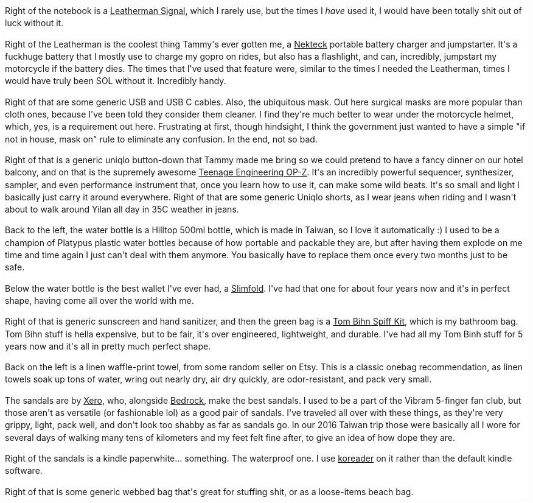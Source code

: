 Right of the notebook is a [Leatherman Signal](https://www.leatherman.com/signal-439.html), which I rarely use, but the times I *have* used it, I would have been totally shit out of luck without it.

Right of the Leatherman is the coolest thing Tammy's ever gotten me, a [Nekteck](https://www.amazon.com/Nekteck-Starter-Portable-External-12000mAh/dp/B01MDUQRSO) portable battery charger and jumpstarter. It's a fuckhuge battery that I mostly use to charge my gopro on rides, but also has a flashlight, and can, incredibly, jumpstart my motorcycle if the battery dies. The times that I've used that feature were, similar to the times I needed the Leatherman, times I would have truly been SOL without it. Incredibly handy.

Right of that are some generic USB and USB C cables. Also, the ubiquitous mask. Out here surgical masks are more popular than cloth ones, because I've been told they consider them cleaner. I find they're much better to wear under the motorcycle helmet, which, yes, is a requirement out here. Frustrating at first, though hindsight, I think the government just wanted to have a simple "if not in house, mask on" rule to eliminate any confusion. In the end, not so bad.

Right of that is a generic uniqlo button-down that Tammy made me bring so we could pretend to have a fancy dinner on our hotel balcony, and on that is the supremely awesome [Teenage Engineering OP-Z](https://teenage.engineering/products/op-z). It's an incredibly powerful sequencer, synthesizer, sampler, and even performance instrument that, once you learn how to use it, can make some wild beats. It's so small and light I basically just carry it around everywhere. Right of that are some generic Uniqlo shorts, as I wear jeans when riding and I wasn't about to walk around Yilan all day in 35C weather in jeans.


Back to the left, the water bottle is a Hilltop 500ml bottle, which is made in Taiwan, so I love it automatically :) I used to be a champion of Platypus plastic water bottles because of how portable and packable they are, but after having them explode on me time and time again I just can't deal with them anymore. You basically have to replace them once every two months just to be safe.

Below the water bottle is the best wallet I've ever had, a [Slimfold](https://www.slimfoldwallet.com/). I've had that one for about four years now and it's in perfect shape, having come all over the world with me.

Right of that is generic sunscreen and hand sanitizer, and then the green bag is a [Tom Bihn Spiff Kit](https://www.tombihn.com/collections/accessories/products/spiff-kit), which is my bathroom bag. Tom Bihn stuff is hella expensive, but to be fair, it's over engineered, lightweight, and durable. I've had all my Tom Binh stuff for 5 years now and it's all in pretty much perfect shape.

Back on the left is a linen waffle-print towel, from some random seller on Etsy. This is a classic onebag recommendation, as linen towels soak up tons of water, wring out nearly dry, air dry quickly, are odor-resistant, and pack very small.

The sandals are by [Xero](https://xeroshoes.com/shop/sandals/ztrail-men/), who, alongside [Bedrock](https://bedrocksandals.com/), make the best sandals. I used to be a part of the Vibram 5-finger fan club, but those aren't as versatile (or fashionable lol) as a good pair of sandals. I've traveled all over with these things, as they're very grippy, light, pack well, and don't look too shabby as far as sandals go. In our 2016 Taiwan trip those were basically all I wore for several days of walking many tens of kilometers and my feet felt fine after, to give an idea of how dope they are.

Right of the sandals is a kindle paperwhite... something. The waterproof one. I use [koreader](https://github.com/koreader/koreader) on it rather than the default kindle software.

Right of that is some generic webbed bag that's great for stuffing shit, or as a loose-items beach bag.
